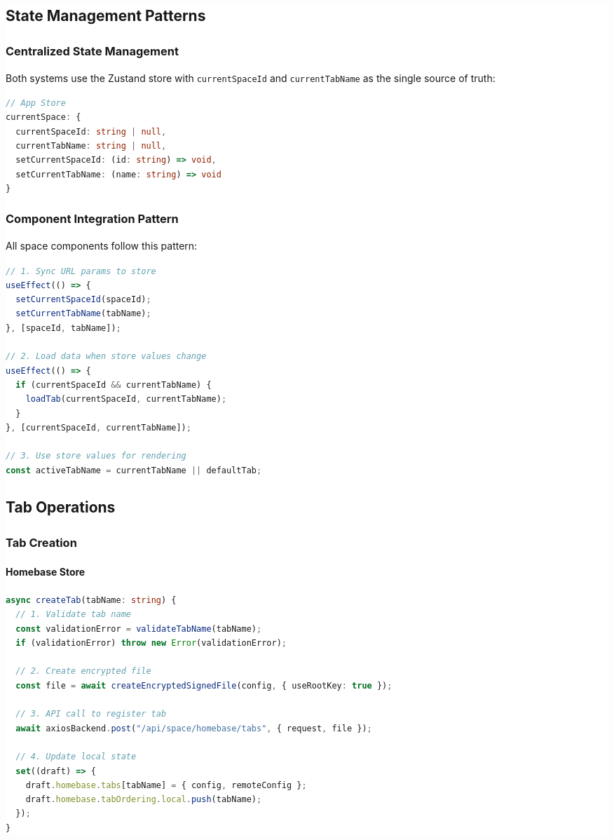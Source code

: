 ## State Management Patterns

### Centralized State Management

Both systems use the Zustand store with `currentSpaceId` and `currentTabName` as the single source of truth:

```typescript
// App Store
currentSpace: {
  currentSpaceId: string | null,
  currentTabName: string | null,
  setCurrentSpaceId: (id: string) => void,
  setCurrentTabName: (name: string) => void
}
```

### Component Integration Pattern

All space components follow this pattern:

```typescript
// 1. Sync URL params to store
useEffect(() => {
  setCurrentSpaceId(spaceId);
  setCurrentTabName(tabName);
}, [spaceId, tabName]);

// 2. Load data when store values change
useEffect(() => {
  if (currentSpaceId && currentTabName) {
    loadTab(currentSpaceId, currentTabName);
  }
}, [currentSpaceId, currentTabName]);

// 3. Use store values for rendering
const activeTabName = currentTabName || defaultTab;
```

## Tab Operations

### Tab Creation

#### Homebase Store
```typescript
async createTab(tabName: string) {
  // 1. Validate tab name
  const validationError = validateTabName(tabName);
  if (validationError) throw new Error(validationError);

  // 2. Create encrypted file
  const file = await createEncryptedSignedFile(config, { useRootKey: true });

  // 3. API call to register tab
  await axiosBackend.post("/api/space/homebase/tabs", { request, file });

  // 4. Update local state
  set((draft) => {
    draft.homebase.tabs[tabName] = { config, remoteConfig };
    draft.homebase.tabOrdering.local.push(tabName);
  });
}
```
